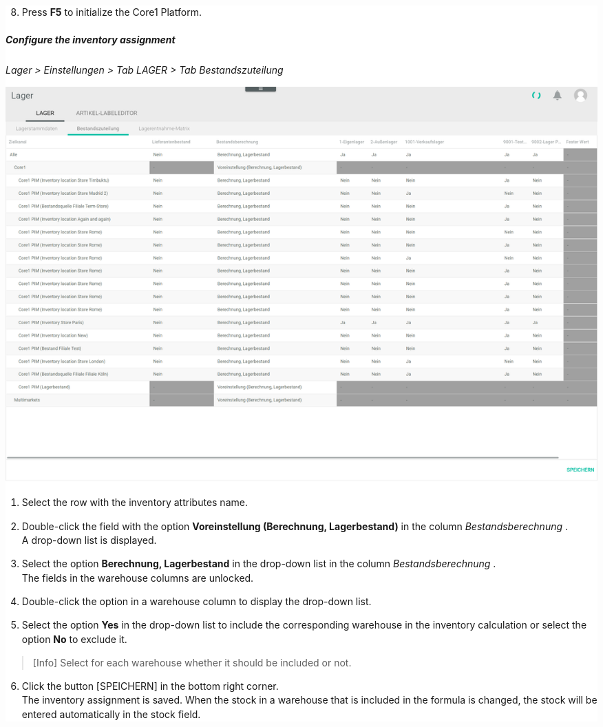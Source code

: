 8. Press **F5** to initialize the Core1 Platform.


##### Configure the inventory assignment
*Lager > Einstellungen > Tab LAGER > Tab Bestandszuteilung*

![Bestandszuteilung](/Assets/Screenshots/Lager/Einstellungen/Lager/Bestandszuteilung/Bestandszuteilung.png "[Bestandszuteilung]")

1. Select the row with the inventory attributes name.

2. Double-click the field with the option **Voreinstellung (Berechnung, Lagerbestand)** in the column *Bestandsberechnung* .   
  A drop-down list is displayed.

3. Select the option **Berechnung, Lagerbestand** in the drop-down list in the column *Bestandsberechnung* .   
  The fields in the warehouse columns are unlocked.

4. Double-click the option in a warehouse column to display the drop-down list.

5. Select the option **Yes** in the drop-down list to include the corresponding warehouse in the inventory calculation or select the option **No** to exclude it.

  > [Info] Select for each warehouse whether it should be included or not.

6. Click the button [SPEICHERN] in the bottom right corner.   
  The inventory assignment is saved. When the stock in a warehouse that is included in the formula is changed, the stock will be entered automatically in the stock field.


[comment]: <> (Is it a feature or is it a bug?)
[comment]: <> (Is it a feature or is it a bug?)
[comment]: <> (Is it a feature or is it a bug?)
[comment]: <> (How does this work?)